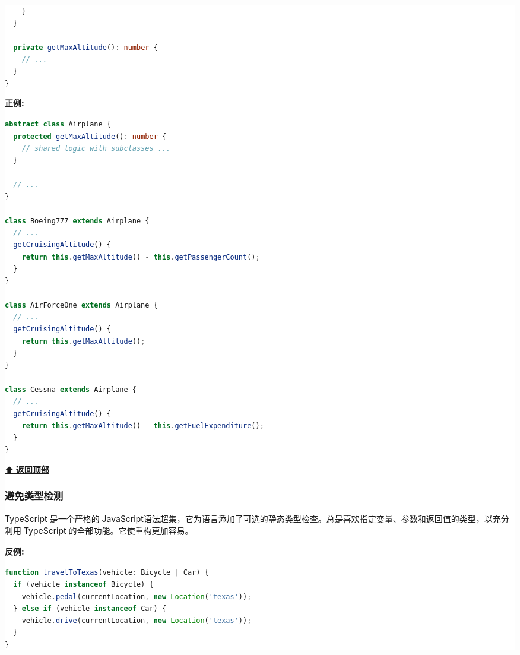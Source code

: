```ts
    }
  }

  private getMaxAltitude(): number {
    // ...
  }
}
```

**正例:**

```ts
abstract class Airplane {
  protected getMaxAltitude(): number {
    // shared logic with subclasses ...
  }

  // ...
}

class Boeing777 extends Airplane {
  // ...
  getCruisingAltitude() {
    return this.getMaxAltitude() - this.getPassengerCount();
  }
}

class AirForceOne extends Airplane {
  // ...
  getCruisingAltitude() {
    return this.getMaxAltitude();
  }
}

class Cessna extends Airplane {
  // ...
  getCruisingAltitude() {
    return this.getMaxAltitude() - this.getFuelExpenditure();
  }
}
```

**[⬆ 返回顶部](#目录)**

### 避免类型检测

TypeScript 是一个严格的 JavaScript语法超集，它为语言添加了可选的静态类型检查。总是喜欢指定变量、参数和返回值的类型，以充分利用 TypeScript 的全部功能。它使重构更加容易。

**反例:**

```ts
function travelToTexas(vehicle: Bicycle | Car) {
  if (vehicle instanceof Bicycle) {
    vehicle.pedal(currentLocation, new Location('texas'));
  } else if (vehicle instanceof Car) {
    vehicle.drive(currentLocation, new Location('texas'));
  }
}
```

